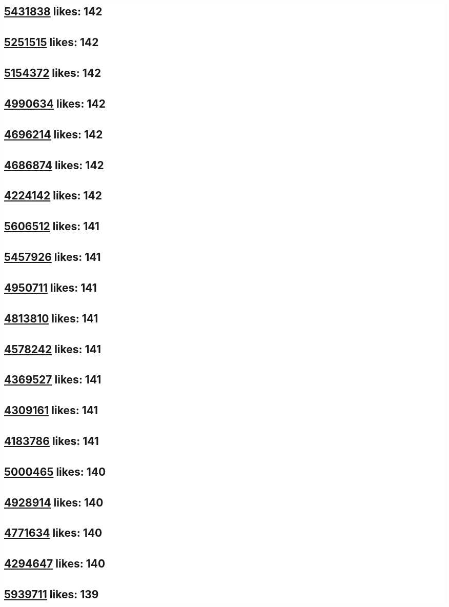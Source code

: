 ## [5431838](https://danbooru.donmai.us/posts/5431838?q=keqing_%28genshin_impact%29) 	 likes: 142
## [5251515](https://danbooru.donmai.us/posts/5251515?q=keqing_%28genshin_impact%29) 	 likes: 142
## [5154372](https://danbooru.donmai.us/posts/5154372?q=keqing_%28genshin_impact%29) 	 likes: 142
## [4990634](https://danbooru.donmai.us/posts/4990634?q=keqing_%28genshin_impact%29) 	 likes: 142
## [4696214](https://danbooru.donmai.us/posts/4696214?q=keqing_%28genshin_impact%29) 	 likes: 142
## [4686874](https://danbooru.donmai.us/posts/4686874?q=keqing_%28genshin_impact%29) 	 likes: 142
## [4224142](https://danbooru.donmai.us/posts/4224142?q=keqing_%28genshin_impact%29) 	 likes: 142
## [5606512](https://danbooru.donmai.us/posts/5606512?q=keqing_%28genshin_impact%29) 	 likes: 141
## [5457926](https://danbooru.donmai.us/posts/5457926?q=keqing_%28genshin_impact%29) 	 likes: 141
## [4950711](https://danbooru.donmai.us/posts/4950711?q=keqing_%28genshin_impact%29) 	 likes: 141
## [4813810](https://danbooru.donmai.us/posts/4813810?q=keqing_%28genshin_impact%29) 	 likes: 141
## [4578242](https://danbooru.donmai.us/posts/4578242?q=keqing_%28genshin_impact%29) 	 likes: 141
## [4369527](https://danbooru.donmai.us/posts/4369527?q=keqing_%28genshin_impact%29) 	 likes: 141
## [4309161](https://danbooru.donmai.us/posts/4309161?q=keqing_%28genshin_impact%29) 	 likes: 141
## [4183786](https://danbooru.donmai.us/posts/4183786?q=keqing_%28genshin_impact%29) 	 likes: 141
## [5000465](https://danbooru.donmai.us/posts/5000465?q=keqing_%28genshin_impact%29) 	 likes: 140
## [4928914](https://danbooru.donmai.us/posts/4928914?q=keqing_%28genshin_impact%29) 	 likes: 140
## [4771634](https://danbooru.donmai.us/posts/4771634?q=keqing_%28genshin_impact%29) 	 likes: 140
## [4294647](https://danbooru.donmai.us/posts/4294647?q=keqing_%28genshin_impact%29) 	 likes: 140
## [5939711](https://danbooru.donmai.us/posts/5939711?q=keqing_%28genshin_impact%29) 	 likes: 139